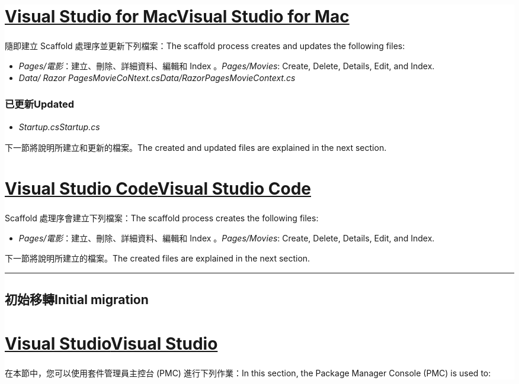 # <a name="visual-studio-for-mac"></a>[<span data-ttu-id="4998d-422">Visual Studio for Mac</span><span class="sxs-lookup"><span data-stu-id="4998d-422">Visual Studio for Mac</span></span>](#tab/visual-studio-mac)

<span data-ttu-id="4998d-423">隨即建立 Scaffold 處理序並更新下列檔案：</span><span class="sxs-lookup"><span data-stu-id="4998d-423">The scaffold process creates and updates the following files:</span></span>

* <span data-ttu-id="4998d-424">*Pages/電影*：建立、刪除、詳細資料、編輯和 Index 。</span><span class="sxs-lookup"><span data-stu-id="4998d-424">*Pages/Movies*: Create, Delete, Details, Edit, and Index.</span></span>
* <span data-ttu-id="4998d-425">*Data/ Razor PagesMovieCoNtext.cs*</span><span class="sxs-lookup"><span data-stu-id="4998d-425">*Data/RazorPagesMovieContext.cs*</span></span>

### <a name="updated"></a><span data-ttu-id="4998d-426">已更新</span><span class="sxs-lookup"><span data-stu-id="4998d-426">Updated</span></span>

* <span data-ttu-id="4998d-427">*Startup.cs*</span><span class="sxs-lookup"><span data-stu-id="4998d-427">*Startup.cs*</span></span>

<span data-ttu-id="4998d-428">下一節將說明所建立和更新的檔案。</span><span class="sxs-lookup"><span data-stu-id="4998d-428">The created and updated files are explained in the next section.</span></span>

# <a name="visual-studio-code"></a>[<span data-ttu-id="4998d-429">Visual Studio Code</span><span class="sxs-lookup"><span data-stu-id="4998d-429">Visual Studio Code</span></span>](#tab/visual-studio-code)

<span data-ttu-id="4998d-430">Scaffold 處理序會建立下列檔案：</span><span class="sxs-lookup"><span data-stu-id="4998d-430">The scaffold process creates the following files:</span></span>

* <span data-ttu-id="4998d-431">*Pages/電影*：建立、刪除、詳細資料、編輯和 Index 。</span><span class="sxs-lookup"><span data-stu-id="4998d-431">*Pages/Movies*: Create, Delete, Details, Edit, and Index.</span></span>

<span data-ttu-id="4998d-432">下一節將說明所建立的檔案。</span><span class="sxs-lookup"><span data-stu-id="4998d-432">The created files are explained in the next section.</span></span>

---

<a name="pmc"></a>

## <a name="initial-migration"></a><span data-ttu-id="4998d-433">初始移轉</span><span class="sxs-lookup"><span data-stu-id="4998d-433">Initial migration</span></span>

# <a name="visual-studio"></a>[<span data-ttu-id="4998d-434">Visual Studio</span><span class="sxs-lookup"><span data-stu-id="4998d-434">Visual Studio</span></span>](#tab/visual-studio)

<span data-ttu-id="4998d-435">在本節中，您可以使用套件管理員主控台 (PMC) 進行下列作業：</span><span class="sxs-lookup"><span data-stu-id="4998d-435">In this section, the Package Manager Console (PMC) is used to:</span></span>

